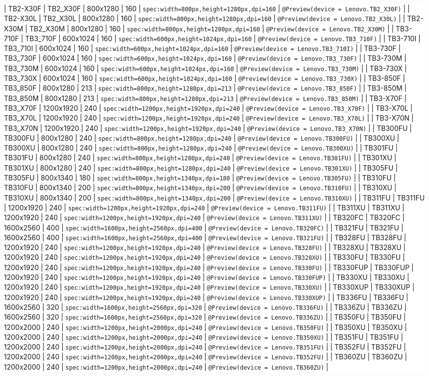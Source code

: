| TB2-X30F | TB2_X30F | 800x1280 | 160 | `spec:width=800px,height=1280px,dpi=160` | `@Preview(device = Lenovo.TB2_X30F)` |
| TB2-X30L | TB2_X30L | 800x1280 | 160 | `spec:width=800px,height=1280px,dpi=160` | `@Preview(device = Lenovo.TB2_X30L)` |
| TB2-X30M | TB2_X30M | 800x1280 | 160 | `spec:width=800px,height=1280px,dpi=160` | `@Preview(device = Lenovo.TB2_X30M)` |
| TB3-710F | TB3_710F | 600x1024 | 160 | `spec:width=600px,height=1024px,dpi=160` | `@Preview(device = Lenovo.TB3_710F)` |
| TB3-710I | TB3_710I | 600x1024 | 160 | `spec:width=600px,height=1024px,dpi=160` | `@Preview(device = Lenovo.TB3_710I)` |
| TB3-730F | TB3_730F | 600x1024 | 160 | `spec:width=600px,height=1024px,dpi=160` | `@Preview(device = Lenovo.TB3_730F)` |
| TB3-730M | TB3_730M | 600x1024 | 160 | `spec:width=600px,height=1024px,dpi=160` | `@Preview(device = Lenovo.TB3_730M)` |
| TB3-730X | TB3_730X | 600x1024 | 160 | `spec:width=600px,height=1024px,dpi=160` | `@Preview(device = Lenovo.TB3_730X)` |
| TB3-850F | TB3_850F | 800x1280 | 213 | `spec:width=800px,height=1280px,dpi=213` | `@Preview(device = Lenovo.TB3_850F)` |
| TB3-850M | TB3_850M | 800x1280 | 213 | `spec:width=800px,height=1280px,dpi=213` | `@Preview(device = Lenovo.TB3_850M)` |
| TB3-X70F | TB3_X70F | 1200x1920 | 240 | `spec:width=1200px,height=1920px,dpi=240` | `@Preview(device = Lenovo.TB3_X70F)` |
| TB3-X70L | TB3_X70L | 1200x1920 | 240 | `spec:width=1200px,height=1920px,dpi=240` | `@Preview(device = Lenovo.TB3_X70L)` |
| TB3-X70N | TB3_X70N | 1200x1920 | 240 | `spec:width=1200px,height=1920px,dpi=240` | `@Preview(device = Lenovo.TB3_X70N)` |
| TB300FU | TB300FU | 800x1280 | 240 | `spec:width=800px,height=1280px,dpi=240` | `@Preview(device = Lenovo.TB300FU)` |
| TB300XU | TB300XU | 800x1280 | 240 | `spec:width=800px,height=1280px,dpi=240` | `@Preview(device = Lenovo.TB300XU)` |
| TB301FU | TB301FU | 800x1280 | 240 | `spec:width=800px,height=1280px,dpi=240` | `@Preview(device = Lenovo.TB301FU)` |
| TB301XU | TB301XU | 800x1280 | 240 | `spec:width=800px,height=1280px,dpi=240` | `@Preview(device = Lenovo.TB301XU)` |
| TB305FU | TB305FU | 800x1340 | 180 | `spec:width=800px,height=1340px,dpi=180` | `@Preview(device = Lenovo.TB305FU)` |
| TB310FU | TB310FU | 800x1340 | 200 | `spec:width=800px,height=1340px,dpi=200` | `@Preview(device = Lenovo.TB310FU)` |
| TB310XU | TB310XU | 800x1340 | 200 | `spec:width=800px,height=1340px,dpi=200` | `@Preview(device = Lenovo.TB310XU)` |
| TB311FU | TB311FU | 1200x1920 | 240 | `spec:width=1200px,height=1920px,dpi=240` | `@Preview(device = Lenovo.TB311FU)` |
| TB311XU | TB311XU | 1200x1920 | 240 | `spec:width=1200px,height=1920px,dpi=240` | `@Preview(device = Lenovo.TB311XU)` |
| TB320FC | TB320FC | 1600x2560 | 400 | `spec:width=1600px,height=2560px,dpi=400` | `@Preview(device = Lenovo.TB320FC)` |
| TB321FU | TB321FU | 1600x2560 | 400 | `spec:width=1600px,height=2560px,dpi=400` | `@Preview(device = Lenovo.TB321FU)` |
| TB328FU | TB328FU | 1200x1920 | 240 | `spec:width=1200px,height=1920px,dpi=240` | `@Preview(device = Lenovo.TB328FU)` |
| TB328XU | TB328XU | 1200x1920 | 240 | `spec:width=1200px,height=1920px,dpi=240` | `@Preview(device = Lenovo.TB328XU)` |
| TB330FU | TB330FU | 1200x1920 | 240 | `spec:width=1200px,height=1920px,dpi=240` | `@Preview(device = Lenovo.TB330FU)` |
| TB330FUP | TB330FUP | 1200x1920 | 240 | `spec:width=1200px,height=1920px,dpi=240` | `@Preview(device = Lenovo.TB330FUP)` |
| TB330XU | TB330XU | 1200x1920 | 240 | `spec:width=1200px,height=1920px,dpi=240` | `@Preview(device = Lenovo.TB330XU)` |
| TB330XUP | TB330XUP | 1200x1920 | 240 | `spec:width=1200px,height=1920px,dpi=240` | `@Preview(device = Lenovo.TB330XUP)` |
| TB336FU | TB336FU | 1600x2560 | 320 | `spec:width=1600px,height=2560px,dpi=320` | `@Preview(device = Lenovo.TB336FU)` |
| TB336ZU | TB336ZU | 1600x2560 | 320 | `spec:width=1600px,height=2560px,dpi=320` | `@Preview(device = Lenovo.TB336ZU)` |
| TB350FU | TB350FU | 1200x2000 | 240 | `spec:width=1200px,height=2000px,dpi=240` | `@Preview(device = Lenovo.TB350FU)` |
| TB350XU | TB350XU | 1200x2000 | 240 | `spec:width=1200px,height=2000px,dpi=240` | `@Preview(device = Lenovo.TB350XU)` |
| TB351FU | TB351FU | 1200x2000 | 240 | `spec:width=1200px,height=2000px,dpi=240` | `@Preview(device = Lenovo.TB351FU)` |
| TB352FU | TB352FU | 1200x2000 | 240 | `spec:width=1200px,height=2000px,dpi=240` | `@Preview(device = Lenovo.TB352FU)` |
| TB360ZU | TB360ZU | 1200x2000 | 240 | `spec:width=1200px,height=2000px,dpi=240` | `@Preview(device = Lenovo.TB360ZU)` |